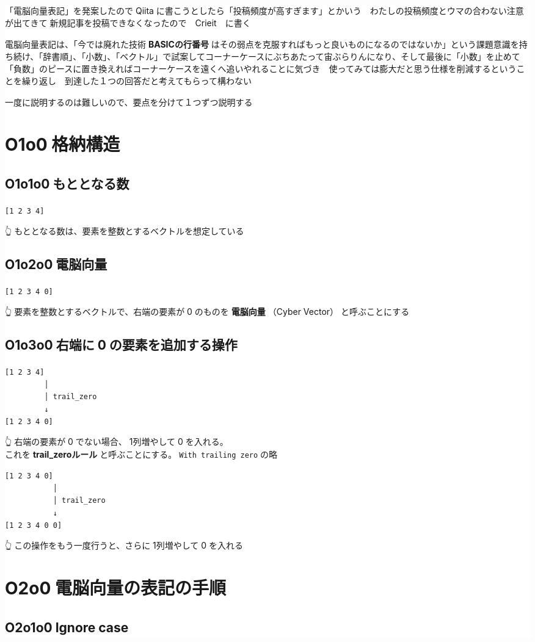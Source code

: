 「電脳向量表記」を発案したので Qiita に書こうとしたら「投稿頻度が高すぎます」とかいう　わたしの投稿頻度とウマの合わない注意が出てきて 新規記事を投稿できなくなったので　Crieit　に書く  

電脳向量表記は、「今では廃れた技術 **BASICの行番号** はその弱点を克服すればもっと良いものになるのではないか」という課題意識を持ち続け、「辞書順」、「小数」、「ベクトル」で試案してコーナーケースにぶちあたって宙ぶらりんになり、そして最後に「小数」を止めて「負数」のピースに置き換えればコーナーケースを遠くへ追いやれることに気づき　使ってみては膨大だと思う仕様を削減するということを繰り返し　到達した１つの回答だと考えてもらって構わない  

一度に説明するのは難しいので、要点を分けて１つずつ説明する  

# O1o0 格納構造

## O1o1o0 もととなる数

```plain
[1 2 3 4]
```

👆 もととなる数は、要素を整数とするベクトルを想定している  

## O1o2o0 電脳向量

```plain
[1 2 3 4 0]
```

👆 要素を整数とするベクトルで、右端の要素が 0 のものを **電脳向量** （Cyber Vector） と呼ぶことにする  

## O1o3o0 右端に 0 の要素を追加する操作

```plain
[1 2 3 4]
         │
         │ trail_zero
         ↓
[1 2 3 4 0]
```

👆 右端の要素が 0 でない場合、 1列増やして 0 を入れる。  
これを **trail_zeroルール** と呼ぶことにする。 `With trailing zero` の略  

```plain
[1 2 3 4 0]
           │
           │ trail_zero
           ↓
[1 2 3 4 0 0]
```

👆 この操作をもう一度行うと、さらに 1列増やして 0 を入れる  

# O2o0 電脳向量の表記の手順

## O2o1o0 Ignore case
